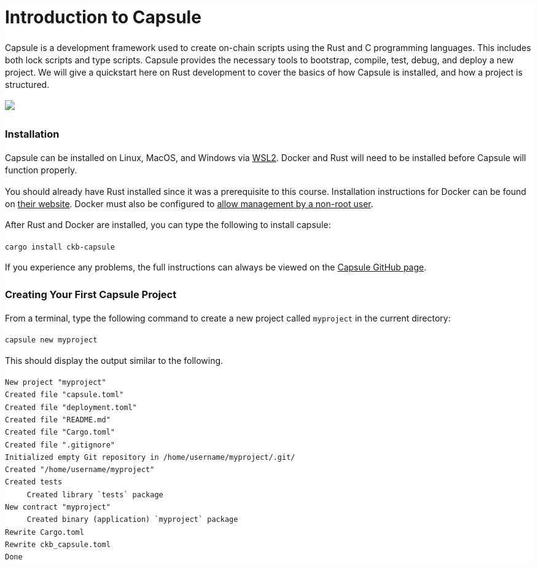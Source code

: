 # Introduction to Capsule

Capsule is a development framework used to create on-chain scripts using the Rust and C programming languages. This includes both lock scripts and type scripts. Capsule provides the necessary tools to bootstrap, compile, test, debug, and deploy a new project. We will give a quickstart here on Rust development to cover the basics of how Capsule is installed, and how a project is structured.

![](../.gitbook/assets/capsule.jpg)

### Installation

Capsule can be installed on Linux, MacOS, and Windows via [WSL2](https://docs.microsoft.com/en-us/windows/wsl/install-win10). Docker and Rust will need to be installed before Capsule will function properly.

You should already have Rust installed since it was a prerequisite to this course. Installation instructions for Docker can be found on [their website](https://docs.docker.com/get-docker/). Docker must also be configured to [allow management by a non-root user](https://docs.docker.com/engine/install/linux-postinstall/).

After Rust and Docker are installed, you can type the following to install capsule:

```
cargo install ckb-capsule
```

If you experience any problems, the full instructions can always be viewed on the [Capsule GitHub page](https://github.com/nervosnetwork/capsule).

### Creating Your First Capsule Project

From a terminal, type the following command to create a new project called `myproject` in the current directory:

```bash
capsule new myproject
```

This should display the output similar to the following.

```shell
New project "myproject"
Created file "capsule.toml"
Created file "deployment.toml"
Created file "README.md"
Created file "Cargo.toml"
Created file ".gitignore"
Initialized empty Git repository in /home/username/myproject/.git/
Created "/home/username/myproject"
Created tests
     Created library `tests` package
New contract "myproject"
     Created binary (application) `myproject` package
Rewrite Cargo.toml
Rewrite ckb_capsule.toml
Done
```
